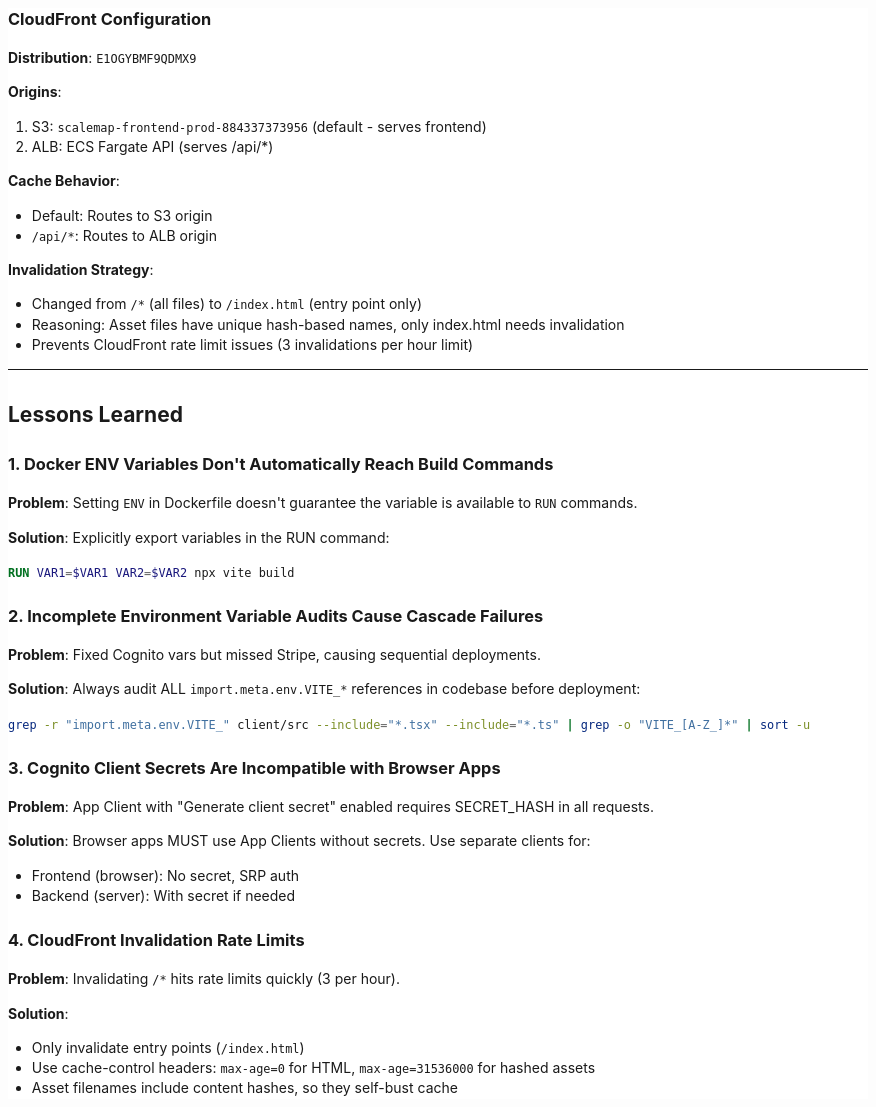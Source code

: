 ### CloudFront Configuration

**Distribution**: `E1OGYBMF9QDMX9`

**Origins**:
1. S3: `scalemap-frontend-prod-884337373956` (default - serves frontend)
2. ALB: ECS Fargate API (serves /api/*)

**Cache Behavior**:
- Default: Routes to S3 origin
- `/api/*`: Routes to ALB origin

**Invalidation Strategy**:
- Changed from `/*` (all files) to `/index.html` (entry point only)
- Reasoning: Asset files have unique hash-based names, only index.html needs invalidation
- Prevents CloudFront rate limit issues (3 invalidations per hour limit)

---

## Lessons Learned

### 1. Docker ENV Variables Don't Automatically Reach Build Commands
**Problem**: Setting `ENV` in Dockerfile doesn't guarantee the variable is available to `RUN` commands.

**Solution**: Explicitly export variables in the RUN command:
```dockerfile
RUN VAR1=$VAR1 VAR2=$VAR2 npx vite build
```

### 2. Incomplete Environment Variable Audits Cause Cascade Failures
**Problem**: Fixed Cognito vars but missed Stripe, causing sequential deployments.

**Solution**: Always audit ALL `import.meta.env.VITE_*` references in codebase before deployment:
```bash
grep -r "import.meta.env.VITE_" client/src --include="*.tsx" --include="*.ts" | grep -o "VITE_[A-Z_]*" | sort -u
```

### 3. Cognito Client Secrets Are Incompatible with Browser Apps
**Problem**: App Client with "Generate client secret" enabled requires SECRET_HASH in all requests.

**Solution**: Browser apps MUST use App Clients without secrets. Use separate clients for:
- Frontend (browser): No secret, SRP auth
- Backend (server): With secret if needed

### 4. CloudFront Invalidation Rate Limits
**Problem**: Invalidating `/*` hits rate limits quickly (3 per hour).

**Solution**:
- Only invalidate entry points (`/index.html`)
- Use cache-control headers: `max-age=0` for HTML, `max-age=31536000` for hashed assets
- Asset filenames include content hashes, so they self-bust cache
